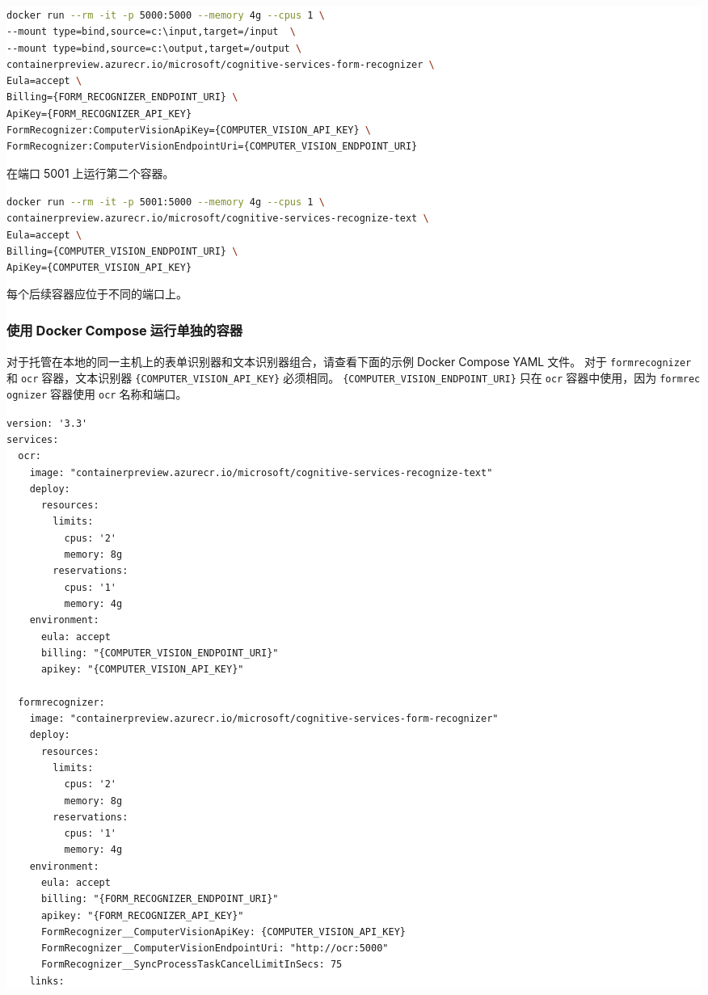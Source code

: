 ```bash 
docker run --rm -it -p 5000:5000 --memory 4g --cpus 1 \
--mount type=bind,source=c:\input,target=/input  \
--mount type=bind,source=c:\output,target=/output \
containerpreview.azurecr.io/microsoft/cognitive-services-form-recognizer \
Eula=accept \
Billing={FORM_RECOGNIZER_ENDPOINT_URI} \
ApiKey={FORM_RECOGNIZER_API_KEY}
FormRecognizer:ComputerVisionApiKey={COMPUTER_VISION_API_KEY} \
FormRecognizer:ComputerVisionEndpointUri={COMPUTER_VISION_ENDPOINT_URI}
```

在端口 5001 上运行第二个容器。

```bash 
docker run --rm -it -p 5001:5000 --memory 4g --cpus 1 \
containerpreview.azurecr.io/microsoft/cognitive-services-recognize-text \
Eula=accept \
Billing={COMPUTER_VISION_ENDPOINT_URI} \
ApiKey={COMPUTER_VISION_API_KEY}
```
每个后续容器应位于不同的端口上。 

### <a name="run-separate-containers-with-docker-compose"></a>使用 Docker Compose 运行单独的容器

对于托管在本地的同一主机上的表单识别器和文本识别器组合，请查看下面的示例 Docker Compose YAML 文件。 对于 `formrecognizer` 和 `ocr` 容器，文本识别器 `{COMPUTER_VISION_API_KEY}` 必须相同。 `{COMPUTER_VISION_ENDPOINT_URI}` 只在 `ocr` 容器中使用，因为 `formrecognizer` 容器使用 `ocr` 名称和端口。 

```docker
version: '3.3'
services:   
  ocr:
    image: "containerpreview.azurecr.io/microsoft/cognitive-services-recognize-text"
    deploy:
      resources:
        limits:
          cpus: '2'
          memory: 8g
        reservations:
          cpus: '1'
          memory: 4g
    environment:
      eula: accept
      billing: "{COMPUTER_VISION_ENDPOINT_URI}"
      apikey: "{COMPUTER_VISION_API_KEY}"

  formrecognizer:
    image: "containerpreview.azurecr.io/microsoft/cognitive-services-form-recognizer"
    deploy:
      resources:
        limits:
          cpus: '2'
          memory: 8g
        reservations:
          cpus: '1'
          memory: 4g
    environment:
      eula: accept
      billing: "{FORM_RECOGNIZER_ENDPOINT_URI}"
      apikey: "{FORM_RECOGNIZER_API_KEY}"
      FormRecognizer__ComputerVisionApiKey: {COMPUTER_VISION_API_KEY}
      FormRecognizer__ComputerVisionEndpointUri: "http://ocr:5000"
      FormRecognizer__SyncProcessTaskCancelLimitInSecs: 75
    links:
```